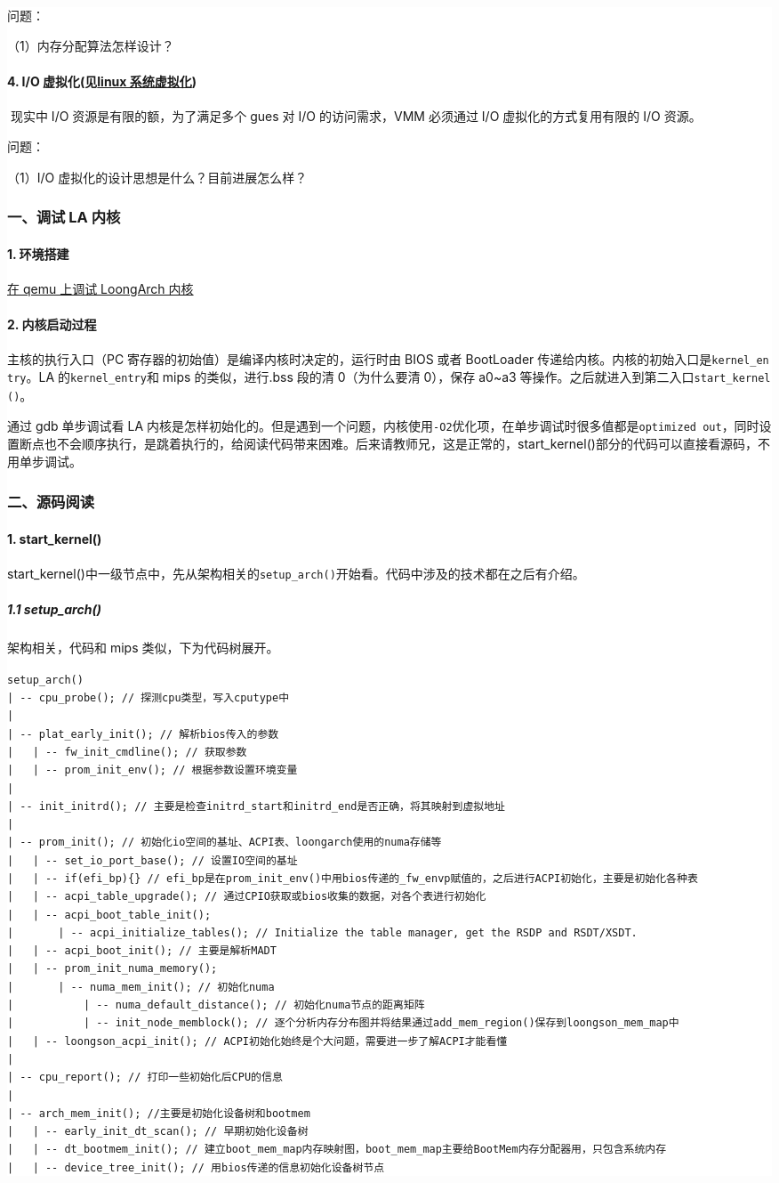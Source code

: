 问题：

（1）内存分配算法怎样设计？

#### 4. I/O 虚拟化(见[linux 系统虚拟化](https://github.com/UtopianFuture/UtopianFuture.github.io/blob/master/linux-note/linux%E7%B3%BB%E7%BB%9F%E8%99%9A%E6%8B%9F%E5%8C%96.md))

​	现实中 I/O 资源是有限的额，为了满足多个 gues 对 I/O 的访问需求，VMM 必须通过 I/O 虚拟化的方式复用有限的 I/O 资源。

问题：

（1）I/O 虚拟化的设计思想是什么？目前进展怎么样？

### 一、调试 LA 内核

#### 1. 环境搭建

[在 qemu 上调试 LoongArch 内核](https://github.com/UtopianFuture/UtopianFuture.github.io/blob/master/linux-note/%E5%9C%A8qemu%E4%B8%8A%E8%B0%83%E8%AF%95loongson%E5%86%85%E6%A0%B8.md)

#### 2. 内核启动过程

主核的执行入口（PC 寄存器的初始值）是编译内核时决定的，运行时由 BIOS 或者 BootLoader 传递给内核。内核的初始入口是`kernel_entry`。LA 的`kernel_entry`和 mips 的类似，进行.bss 段的清 0（为什么要清 0），保存 a0~a3 等操作。之后就进入到第二入口`start_kernel()`。

通过 gdb 单步调试看 LA 内核是怎样初始化的。但是遇到一个问题，内核使用`-O2`优化项，在单步调试时很多值都是`optimized out`，同时设置断点也不会顺序执行，是跳着执行的，给阅读代码带来困难。后来请教师兄，这是正常的，start_kernel()部分的代码可以直接看源码，不用单步调试。


### 二、源码阅读

#### 1. start_kernel()

start_kernel()中一级节点中，先从架构相关的`setup_arch()`开始看。代码中涉及的技术都在之后有介绍。

##### 1.1 setup_arch()

架构相关，代码和 mips 类似，下为代码树展开。

```plain
setup_arch()
| -- cpu_probe(); // 探测cpu类型，写入cputype中
|
| -- plat_early_init(); // 解析bios传入的参数
|	| -- fw_init_cmdline(); // 获取参数
|	| -- prom_init_env(); // 根据参数设置环境变量
|
| -- init_initrd(); // 主要是检查initrd_start和initrd_end是否正确，将其映射到虚拟地址
|
| -- prom_init(); // 初始化io空间的基址、ACPI表、loongarch使用的numa存储等
|	| -- set_io_port_base(); // 设置IO空间的基址
|	| -- if(efi_bp){} // efi_bp是在prom_init_env()中用bios传递的_fw_envp赋值的，之后进行ACPI初始化，主要是初始化各种表
|	| -- acpi_table_upgrade(); // 通过CPIO获取或bios收集的数据，对各个表进行初始化
|	| -- acpi_boot_table_init();
|		| -- acpi_initialize_tables(); // Initialize the table manager, get the RSDP and RSDT/XSDT.
|	| -- acpi_boot_init(); // 主要是解析MADT
|	| -- prom_init_numa_memory();
|		| -- numa_mem_init(); // 初始化numa
|			| -- numa_default_distance(); // 初始化numa节点的距离矩阵
|			| -- init_node_memblock(); // 逐个分析内存分布图并将结果通过add_mem_region()保存到loongson_mem_map中
|	| -- loongson_acpi_init(); // ACPI初始化始终是个大问题，需要进一步了解ACPI才能看懂
|
| -- cpu_report(); // 打印一些初始化后CPU的信息
|
| -- arch_mem_init(); //主要是初始化设备树和bootmem
|	| -- early_init_dt_scan(); // 早期初始化设备树
|	| -- dt_bootmem_init(); // 建立boot_mem_map内存映射图，boot_mem_map主要给BootMem内存分配器用，只包含系统内存
|	| -- device_tree_init(); // 用bios传递的信息初始化设备树节点
```